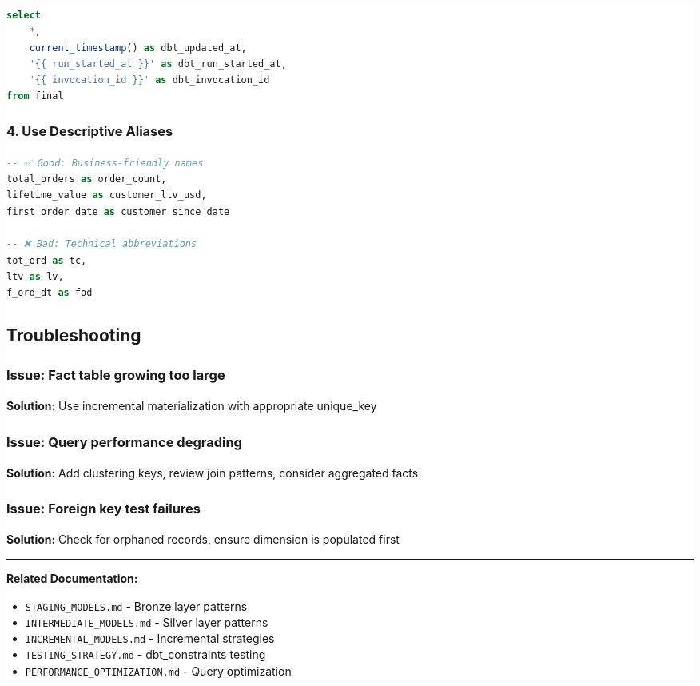 ```sql
select
    *,
    current_timestamp() as dbt_updated_at,
    '{{ run_started_at }}' as dbt_run_started_at,
    '{{ invocation_id }}' as dbt_invocation_id
from final
```

### 4. Use Descriptive Aliases

```sql
-- ✅ Good: Business-friendly names
total_orders as order_count,
lifetime_value as customer_ltv_usd,
first_order_date as customer_since_date

-- ❌ Bad: Technical abbreviations
tot_ord as tc,
ltv as lv,
f_ord_dt as fod
```

## Troubleshooting

### Issue: Fact table growing too large
**Solution:** Use incremental materialization with appropriate unique_key

### Issue: Query performance degrading
**Solution:** Add clustering keys, review join patterns, consider aggregated facts

### Issue: Foreign key test failures
**Solution:** Check for orphaned records, ensure dimension is populated first

---

**Related Documentation:**
- `STAGING_MODELS.md` - Bronze layer patterns
- `INTERMEDIATE_MODELS.md` - Silver layer patterns
- `INCREMENTAL_MODELS.md` - Incremental strategies
- `TESTING_STRATEGY.md` - dbt_constraints testing
- `PERFORMANCE_OPTIMIZATION.md` - Query optimization

